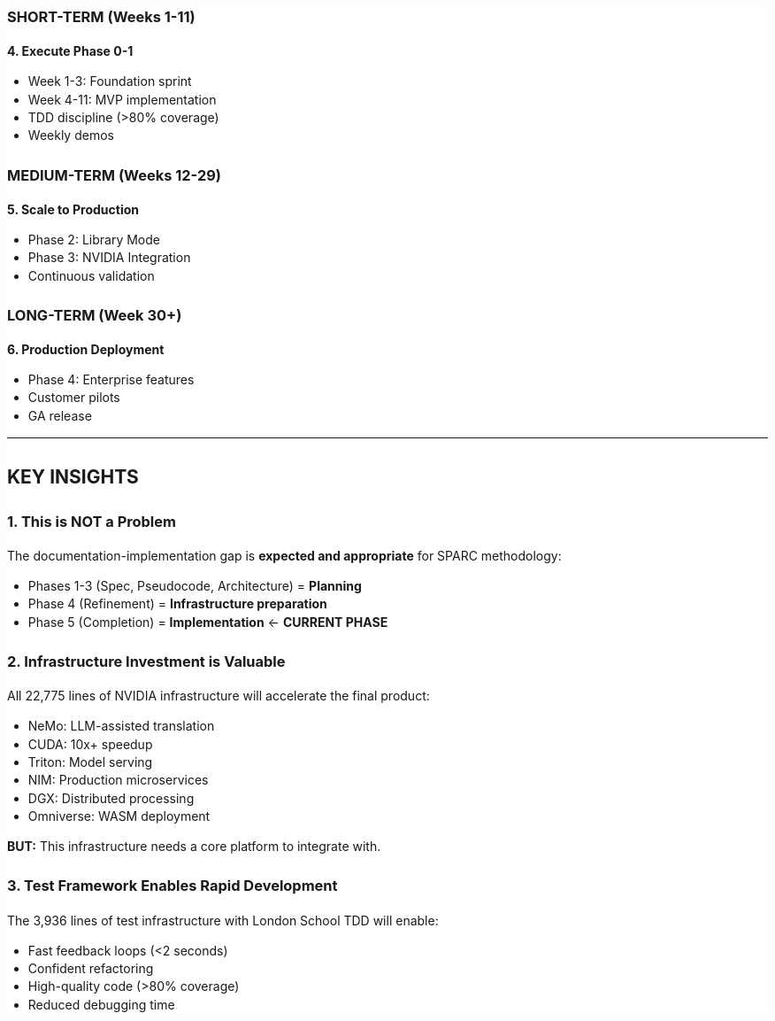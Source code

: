 ### SHORT-TERM (Weeks 1-11)

**4. Execute Phase 0-1**
- Week 1-3: Foundation sprint
- Week 4-11: MVP implementation
- TDD discipline (>80% coverage)
- Weekly demos

### MEDIUM-TERM (Weeks 12-29)

**5. Scale to Production**
- Phase 2: Library Mode
- Phase 3: NVIDIA Integration
- Continuous validation

### LONG-TERM (Week 30+)

**6. Production Deployment**
- Phase 4: Enterprise features
- Customer pilots
- GA release

---

## KEY INSIGHTS

### 1. This is NOT a Problem

The documentation-implementation gap is **expected and appropriate** for SPARC methodology:
- Phases 1-3 (Spec, Pseudocode, Architecture) = **Planning**
- Phase 4 (Refinement) = **Infrastructure preparation**
- Phase 5 (Completion) = **Implementation** ← **CURRENT PHASE**

### 2. Infrastructure Investment is Valuable

All 22,775 lines of NVIDIA infrastructure will accelerate the final product:
- NeMo: LLM-assisted translation
- CUDA: 10x+ speedup
- Triton: Model serving
- NIM: Production microservices
- DGX: Distributed processing
- Omniverse: WASM deployment

**BUT:** This infrastructure needs a core platform to integrate with.

### 3. Test Framework Enables Rapid Development

The 3,936 lines of test infrastructure with London School TDD will enable:
- Fast feedback loops (<2 seconds)
- Confident refactoring
- High-quality code (>80% coverage)
- Reduced debugging time
